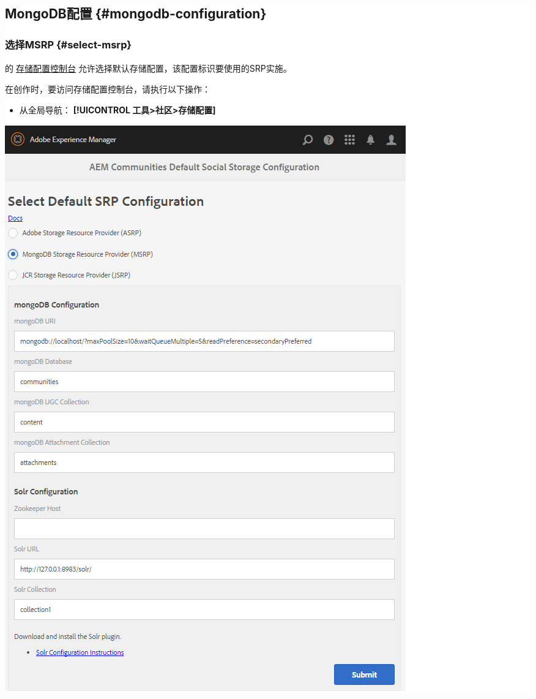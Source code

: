 ## MongoDB配置 {#mongodb-configuration}

### 选择MSRP {#select-msrp}

的 [存储配置控制台](srp-config.md) 允许选择默认存储配置，该配置标识要使用的SRP实施。

在创作时，要访问存储配置控制台，请执行以下操作：

* 从全局导航： **[!UICONTROL 工具>社区>存储配置]**

![chlimage_1-28](assets/chlimage_1-28.png)

